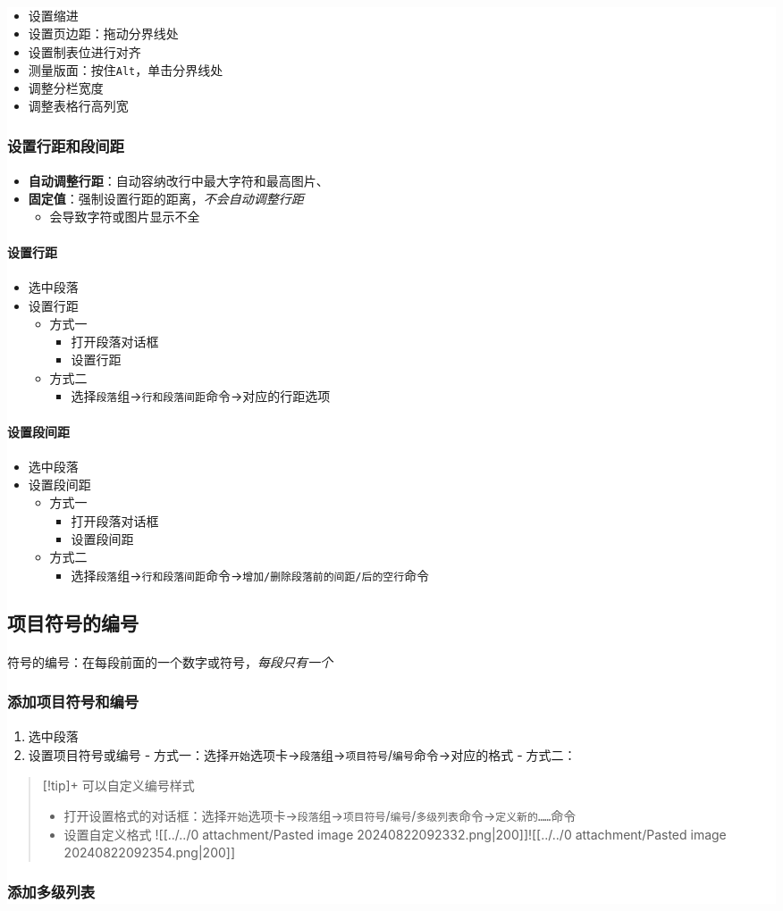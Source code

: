 - 设置缩进
- 设置页边距：拖动分界线处
- 设置制表位进行对齐
- 测量版面：按住`Alt`，单击分界线处
- 调整分栏宽度
- 调整表格行高列宽

### 设置行距和段间距

- **自动调整行距**：自动容纳改行中最大字符和最高图片、
- **固定值**：强制设置行距的距离，*不会自动调整行距*
	- 会导致字符或图片显示不全

#### 设置行距

- 选中段落
- 设置行距
	- 方式一
		- 打开段落对话框
		- 设置行距
	- 方式二
		- 选择`段落`组->`行和段落间距`命令->对应的行距选项

#### 设置段间距

- 选中段落
- 设置段间距
	- 方式一
		- 打开段落对话框
		- 设置段间距
	- 方式二
		- 选择`段落`组->`行和段落间距`命令->`增加/删除段落前的间距/后的空行`命令

## 项目符号的编号

符号的编号：在每段前面的一个数字或符号，*每段只有一个*

### 添加项目符号和编号

1. 选中段落
2. 设置项目符号或编号
		- 方式一：选择`开始`选项卡->`段落`组->`项目符号`/`编号`命令->对应的格式
		- 方式二：

>[!tip]+ 可以自定义编号样式
>
> - 打开设置格式的对话框：选择`开始`选项卡->`段落`组->`项目符号`/`编号`/`多级列表`命令->`定义新的……`命令
> - 设置自定义格式
> ![[../../0 attachment/Pasted image 20240822092332.png|200]]![[../../0 attachment/Pasted image 20240822092354.png|200]]

### 添加多级列表
